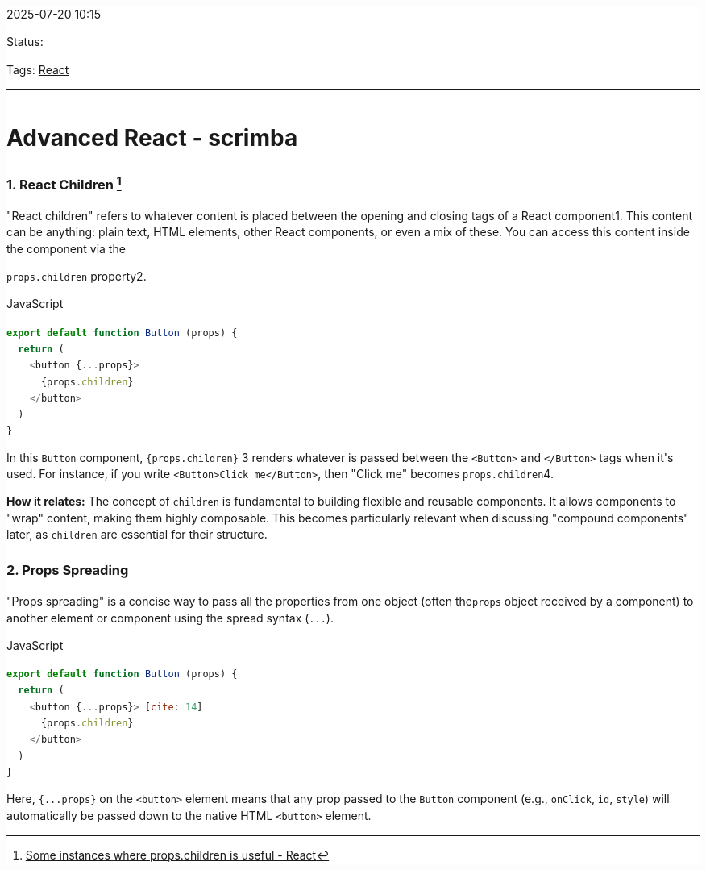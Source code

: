 
2025-07-20 10:15

Status:

Tags: [React](3%20-%20Tags/React.md)

---
# Advanced React - scrimba
### 1. React Children [^1]

"React children" refers to whatever content is placed between the opening and closing tags of a React component1. This content can be anything: plain text, HTML elements, other React components, or even a mix of these. You can access this content inside the component via the

`props.children` property2.

JavaScript
```js
export default function Button (props) {
  return (
    <button {...props}>
      {props.children} 
    </button>
  )
}
```

In this
`Button` component, `{props.children}` 3 renders whatever is passed between the
`<Button>` and `</Button>` tags when it's used. For instance, if you write
`<Button>Click me</Button>`, then "Click me" becomes `props.children`4.

**How it relates:** The concept of `children` is fundamental to building flexible and reusable components. It allows components to "wrap" content, making them highly composable. This becomes particularly relevant when discussing "compound components" later, as `children` are essential for their structure.

### 2. Props Spreading

"Props spreading" is a concise way to pass all the properties from one object (often the`props` object received by a component) to another element or component using the spread syntax (`...`).

JavaScript
```js
export default function Button (props) {
  return (
    <button {...props}> [cite: 14]
      {props.children}
    </button>
  )
}
```

Here,
`{...props}` on the `<button>` element means that any prop passed to the `Button` component (e.g., `onClick`, `id`, `style`) will automatically be passed down to the native HTML `<button>` element.


[^1]: [Some instances where props.children is useful - React](6%20-%20Main%20notes/Frontend/React/Some%20instances%20where%20props.children%20is%20useful%20-%20React.md)
[^3]: [props de-structuring and its importance - React](6%20-%20Main%20notes/Frontend/React/props%20de-structuring%20and%20its%20importance%20-%20React.md)
[^5]: [AHA Programming ](AHA%20Programming%20)
[^6]: [Compound components - React](6%20-%20Main%20notes/Frontend/React/Compound%20components%20-%20React.md) 
[^8]: [React.Children and React.cloneElement()](6%20-%20Main%20notes/Frontend/React/React.Children%20and%20React.cloneElement().md)
[^9]: [React Context](6%20-%20Main%20notes/Frontend/React/React%20Context.md)
[^10]: [Compound components with dot syntax - React](6%20-%20Main%20notes/Frontend/React/Compound%20components%20with%20dot%20syntax%20-%20React.md)
[^11]: [Headless Components - React](6%20-%20Main%20notes/Frontend/React/Headless%20Components%20-%20React.md)
[^12]: [useRef()- React](6%20-%20Main%20notes/Frontend/React/useRef()-%20React.md)
[^13]: [Render props - React](6%20-%20Main%20notes/Frontend/React/Render%20props%20-%20React.md)
[^14]: [Custom hooks - React](6%20-%20Main%20notes/Frontend/React/Custom%20hooks%20-%20React.md)